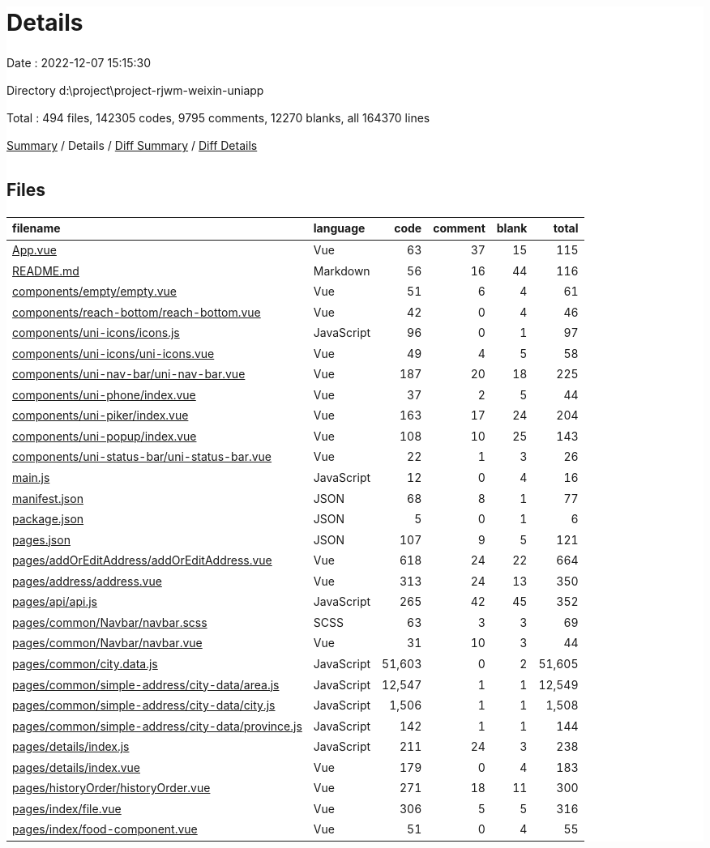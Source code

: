 # Details

Date : 2022-12-07 15:15:30

Directory d:\\project\\project-rjwm-weixin-uniapp

Total : 494 files,  142305 codes, 9795 comments, 12270 blanks, all 164370 lines

[Summary](results.md) / Details / [Diff Summary](diff.md) / [Diff Details](diff-details.md)

## Files
| filename | language | code | comment | blank | total |
| :--- | :--- | ---: | ---: | ---: | ---: |
| [App.vue](/App.vue) | Vue | 63 | 37 | 15 | 115 |
| [README.md](/README.md) | Markdown | 56 | 16 | 44 | 116 |
| [components/empty/empty.vue](/components/empty/empty.vue) | Vue | 51 | 6 | 4 | 61 |
| [components/reach-bottom/reach-bottom.vue](/components/reach-bottom/reach-bottom.vue) | Vue | 42 | 0 | 4 | 46 |
| [components/uni-icons/icons.js](/components/uni-icons/icons.js) | JavaScript | 96 | 0 | 1 | 97 |
| [components/uni-icons/uni-icons.vue](/components/uni-icons/uni-icons.vue) | Vue | 49 | 4 | 5 | 58 |
| [components/uni-nav-bar/uni-nav-bar.vue](/components/uni-nav-bar/uni-nav-bar.vue) | Vue | 187 | 20 | 18 | 225 |
| [components/uni-phone/index.vue](/components/uni-phone/index.vue) | Vue | 37 | 2 | 5 | 44 |
| [components/uni-piker/index.vue](/components/uni-piker/index.vue) | Vue | 163 | 17 | 24 | 204 |
| [components/uni-popup/index.vue](/components/uni-popup/index.vue) | Vue | 108 | 10 | 25 | 143 |
| [components/uni-status-bar/uni-status-bar.vue](/components/uni-status-bar/uni-status-bar.vue) | Vue | 22 | 1 | 3 | 26 |
| [main.js](/main.js) | JavaScript | 12 | 0 | 4 | 16 |
| [manifest.json](/manifest.json) | JSON | 68 | 8 | 1 | 77 |
| [package.json](/package.json) | JSON | 5 | 0 | 1 | 6 |
| [pages.json](/pages.json) | JSON | 107 | 9 | 5 | 121 |
| [pages/addOrEditAddress/addOrEditAddress.vue](/pages/addOrEditAddress/addOrEditAddress.vue) | Vue | 618 | 24 | 22 | 664 |
| [pages/address/address.vue](/pages/address/address.vue) | Vue | 313 | 24 | 13 | 350 |
| [pages/api/api.js](/pages/api/api.js) | JavaScript | 265 | 42 | 45 | 352 |
| [pages/common/Navbar/navbar.scss](/pages/common/Navbar/navbar.scss) | SCSS | 63 | 3 | 3 | 69 |
| [pages/common/Navbar/navbar.vue](/pages/common/Navbar/navbar.vue) | Vue | 31 | 10 | 3 | 44 |
| [pages/common/city.data.js](/pages/common/city.data.js) | JavaScript | 51,603 | 0 | 2 | 51,605 |
| [pages/common/simple-address/city-data/area.js](/pages/common/simple-address/city-data/area.js) | JavaScript | 12,547 | 1 | 1 | 12,549 |
| [pages/common/simple-address/city-data/city.js](/pages/common/simple-address/city-data/city.js) | JavaScript | 1,506 | 1 | 1 | 1,508 |
| [pages/common/simple-address/city-data/province.js](/pages/common/simple-address/city-data/province.js) | JavaScript | 142 | 1 | 1 | 144 |
| [pages/details/index.js](/pages/details/index.js) | JavaScript | 211 | 24 | 3 | 238 |
| [pages/details/index.vue](/pages/details/index.vue) | Vue | 179 | 0 | 4 | 183 |
| [pages/historyOrder/historyOrder.vue](/pages/historyOrder/historyOrder.vue) | Vue | 271 | 18 | 11 | 300 |
| [pages/index/file.vue](/pages/index/file.vue) | Vue | 306 | 5 | 5 | 316 |
| [pages/index/food-component.vue](/pages/index/food-component.vue) | Vue | 51 | 0 | 4 | 55 |